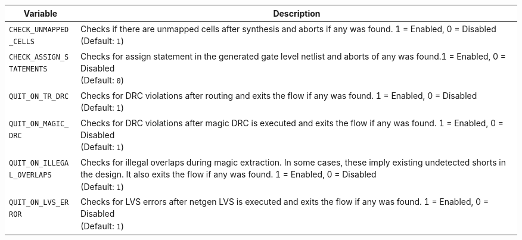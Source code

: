 | Variable      | Description                                                   |
|---------------|---------------------------------------------------------------|
| `CHECK_UNMAPPED_CELLS` | Checks if there are unmapped cells after synthesis and aborts if any was found. 1 = Enabled, 0 = Disabled <br> (Default: `1`)|
| `CHECK_ASSIGN_STATEMENTS` | Checks for assign statement in the generated gate level netlist and aborts of any was found.1 = Enabled, 0 = Disabled <br> (Default: `0`)|
| `QUIT_ON_TR_DRC` | Checks for DRC violations after routing and exits the flow if any was found. 1 = Enabled, 0 = Disabled <br> (Default: `1`)|
| `QUIT_ON_MAGIC_DRC` | Checks for DRC violations after magic DRC is executed and exits the flow if any was found. 1 = Enabled, 0 = Disabled <br> (Default: `1`)|
| `QUIT_ON_ILLEGAL_OVERLAPS` | Checks for illegal overlaps during magic extraction. In some cases, these imply existing undetected shorts in the design. It also exits the flow if any was found. 1 = Enabled, 0 = Disabled <br> (Default: `1`)|
| `QUIT_ON_LVS_ERROR` | Checks for LVS errors after netgen LVS is executed and exits the flow if any was found. 1 = Enabled, 0 = Disabled <br> (Default: `1`)|


[0]: ./../designs/spm/pin_order.cfg
